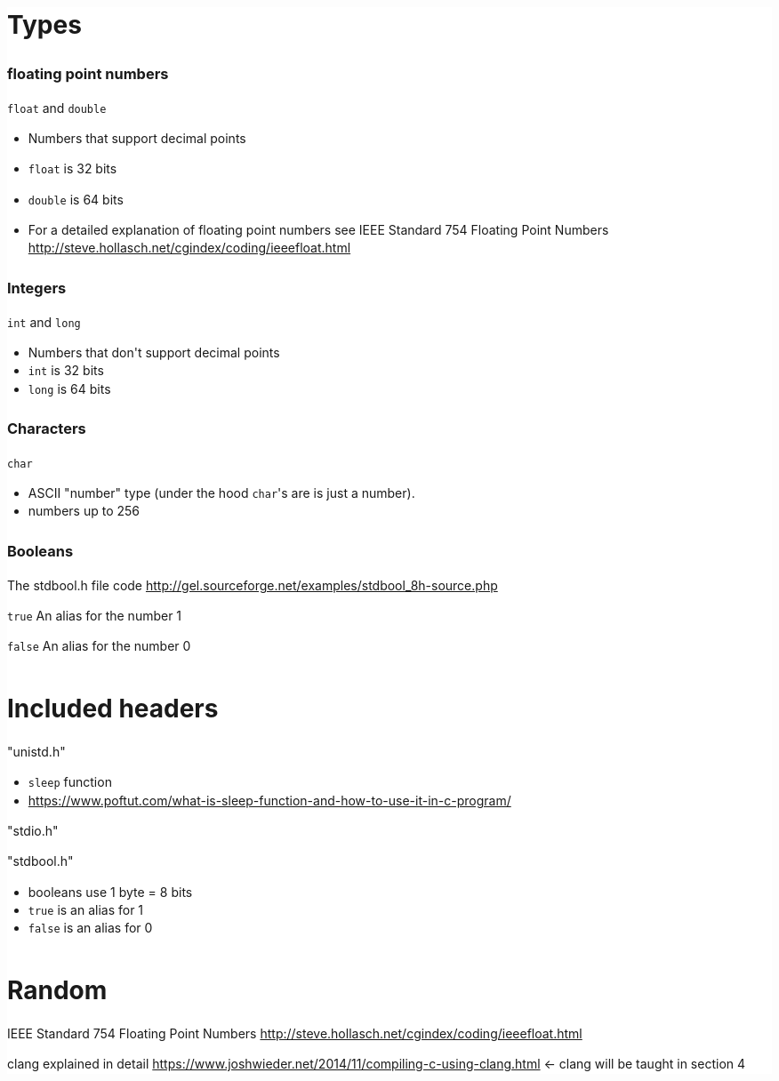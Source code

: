 # Types

### floating point numbers
`float` and `double`
- Numbers that support decimal points
- `float` is 32 bits
- `double` is 64 bits

- For a detailed explanation of floating point numbers see IEEE Standard 754 Floating Point Numbers http://steve.hollasch.net/cgindex/coding/ieeefloat.html

### Integers
`int` and `long`
- Numbers that don't support decimal points
- `int` is 32 bits
- `long` is 64 bits

### Characters
`char`
- ASCII "number" type (under the hood `char`'s are is just a number).
- numbers up to 256

### Booleans
The stdbool.h file code http://gel.sourceforge.net/examples/stdbool_8h-source.php

`true`
An alias for the number 1

`false`
An alias for the number 0

# Included headers
"unistd.h"
- `sleep` function
- https://www.poftut.com/what-is-sleep-function-and-how-to-use-it-in-c-program/

"stdio.h"

"stdbool.h"
- booleans use 1 byte = 8 bits
- `true` is an alias for 1
- `false` is an alias for 0


# Random
IEEE Standard 754 Floating Point Numbers http://steve.hollasch.net/cgindex/coding/ieeefloat.html

clang explained in detail https://www.joshwieder.net/2014/11/compiling-c-using-clang.html <- clang will be taught in section 4